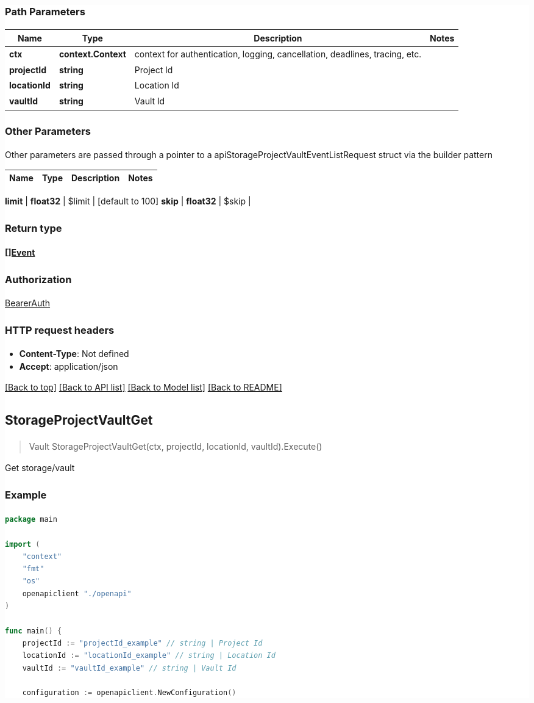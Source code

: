 ### Path Parameters


Name | Type | Description  | Notes
------------- | ------------- | ------------- | -------------
**ctx** | **context.Context** | context for authentication, logging, cancellation, deadlines, tracing, etc.
**projectId** | **string** | Project Id | 
**locationId** | **string** | Location Id | 
**vaultId** | **string** | Vault Id | 

### Other Parameters

Other parameters are passed through a pointer to a apiStorageProjectVaultEventListRequest struct via the builder pattern


Name | Type | Description  | Notes
------------- | ------------- | ------------- | -------------



 **limit** | **float32** | $limit | [default to 100]
 **skip** | **float32** | $skip | 

### Return type

[**[]Event**](Event.md)

### Authorization

[BearerAuth](../README.md#BearerAuth)

### HTTP request headers

- **Content-Type**: Not defined
- **Accept**: application/json

[[Back to top]](#) [[Back to API list]](../README.md#documentation-for-api-endpoints)
[[Back to Model list]](../README.md#documentation-for-models)
[[Back to README]](../README.md)


## StorageProjectVaultGet

> Vault StorageProjectVaultGet(ctx, projectId, locationId, vaultId).Execute()

Get storage/vault



### Example

```go
package main

import (
    "context"
    "fmt"
    "os"
    openapiclient "./openapi"
)

func main() {
    projectId := "projectId_example" // string | Project Id
    locationId := "locationId_example" // string | Location Id
    vaultId := "vaultId_example" // string | Vault Id

    configuration := openapiclient.NewConfiguration()
```
